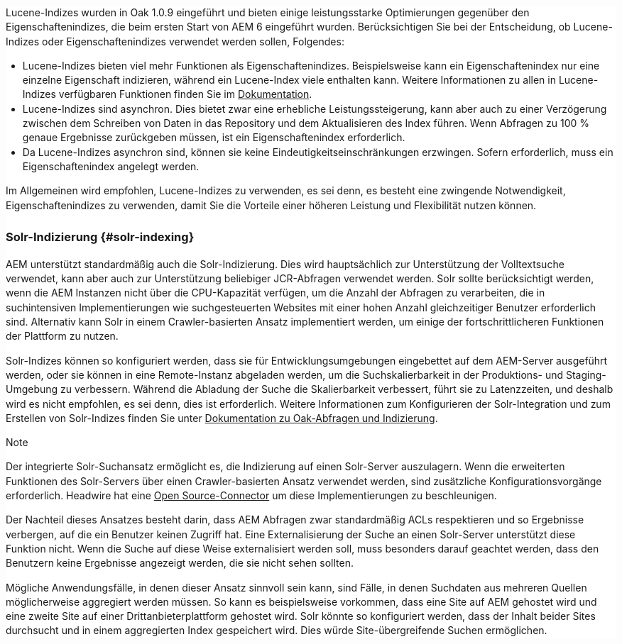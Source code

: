 Lucene-Indizes wurden in Oak 1.0.9 eingeführt und bieten einige leistungsstarke Optimierungen gegenüber den Eigenschaftenindizes, die beim ersten Start von AEM 6 eingeführt wurden. Berücksichtigen Sie bei der Entscheidung, ob Lucene-Indizes oder Eigenschaftenindizes verwendet werden sollen, Folgendes:

* Lucene-Indizes bieten viel mehr Funktionen als Eigenschaftenindizes. Beispielsweise kann ein Eigenschaftenindex nur eine einzelne Eigenschaft indizieren, während ein Lucene-Index viele enthalten kann. Weitere Informationen zu allen in Lucene-Indizes verfügbaren Funktionen finden Sie im [Dokumentation](https://jackrabbit.apache.org/oak/docs/query/lucene.html).
* Lucene-Indizes sind asynchron. Dies bietet zwar eine erhebliche Leistungssteigerung, kann aber auch zu einer Verzögerung zwischen dem Schreiben von Daten in das Repository und dem Aktualisieren des Index führen. Wenn Abfragen zu 100 % genaue Ergebnisse zurückgeben müssen, ist ein Eigenschaftenindex erforderlich.
* Da Lucene-Indizes asynchron sind, können sie keine Eindeutigkeitseinschränkungen erzwingen. Sofern erforderlich, muss ein Eigenschaftenindex angelegt werden.

Im Allgemeinen wird empfohlen, Lucene-Indizes zu verwenden, es sei denn, es besteht eine zwingende Notwendigkeit, Eigenschaftenindizes zu verwenden, damit Sie die Vorteile einer höheren Leistung und Flexibilität nutzen können.

### Solr-Indizierung {#solr-indexing}

AEM unterstützt standardmäßig auch die Solr-Indizierung. Dies wird hauptsächlich zur Unterstützung der Volltextsuche verwendet, kann aber auch zur Unterstützung beliebiger JCR-Abfragen verwendet werden. Solr sollte berücksichtigt werden, wenn die AEM Instanzen nicht über die CPU-Kapazität verfügen, um die Anzahl der Abfragen zu verarbeiten, die in suchintensiven Implementierungen wie suchgesteuerten Websites mit einer hohen Anzahl gleichzeitiger Benutzer erforderlich sind. Alternativ kann Solr in einem Crawler-basierten Ansatz implementiert werden, um einige der fortschrittlicheren Funktionen der Plattform zu nutzen.

Solr-Indizes können so konfiguriert werden, dass sie für Entwicklungsumgebungen eingebettet auf dem AEM-Server ausgeführt werden, oder sie können in eine Remote-Instanz abgeladen werden, um die Suchskalierbarkeit in der Produktions- und Staging-Umgebung zu verbessern. Während die Abladung der Suche die Skalierbarkeit verbessert, führt sie zu Latenzzeiten, und deshalb wird es nicht empfohlen, es sei denn, dies ist erforderlich. Weitere Informationen zum Konfigurieren der Solr-Integration und zum Erstellen von Solr-Indizes finden Sie unter [Dokumentation zu Oak-Abfragen und Indizierung](/help/sites-deploying/queries-and-indexing.md#the-solr-index).

>[!NOTE]
>
>Der integrierte Solr-Suchansatz ermöglicht es, die Indizierung auf einen Solr-Server auszulagern. Wenn die erweiterten Funktionen des Solr-Servers über einen Crawler-basierten Ansatz verwendet werden, sind zusätzliche Konfigurationsvorgänge erforderlich. Headwire hat eine [Open Source-Connector](https://www.aemsolrsearch.com/#/) um diese Implementierungen zu beschleunigen.

Der Nachteil dieses Ansatzes besteht darin, dass AEM Abfragen zwar standardmäßig ACLs respektieren und so Ergebnisse verbergen, auf die ein Benutzer keinen Zugriff hat. Eine Externalisierung der Suche an einen Solr-Server unterstützt diese Funktion nicht. Wenn die Suche auf diese Weise externalisiert werden soll, muss besonders darauf geachtet werden, dass den Benutzern keine Ergebnisse angezeigt werden, die sie nicht sehen sollten.

Mögliche Anwendungsfälle, in denen dieser Ansatz sinnvoll sein kann, sind Fälle, in denen Suchdaten aus mehreren Quellen möglicherweise aggregiert werden müssen. So kann es beispielsweise vorkommen, dass eine Site auf AEM gehostet wird und eine zweite Site auf einer Drittanbieterplattform gehostet wird. Solr könnte so konfiguriert werden, dass der Inhalt beider Sites durchsucht und in einem aggregierten Index gespeichert wird. Dies würde Site-übergreifende Suchen ermöglichen.
